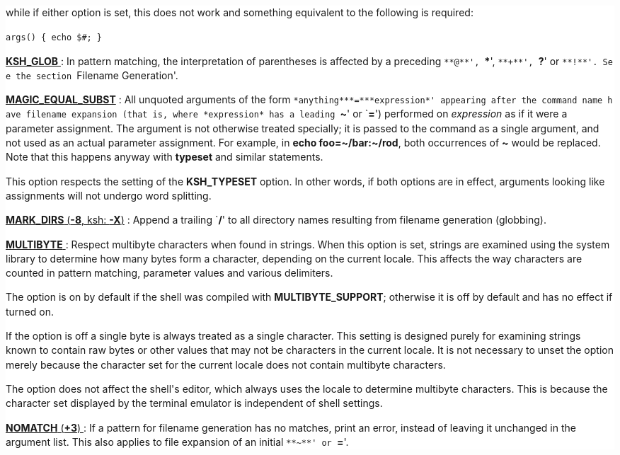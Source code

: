 while if either option is set, this does not work and something
equivalent to the following is required:

```
args() { echo $#; }
```

[**KSH\_GLOB** <K>](#KSH_GLOB)
:   In pattern matching, the interpretation of parentheses is affected by a
    preceding `**@**', `**\***', `**+**', `**?**' or `**!**'.
    See the section `Filename Generation'.

[**MAGIC\_EQUAL\_SUBST**](#MAGIC_EQUAL_SUBST)
:   All unquoted arguments of the form
    `*anything***=***expression*' appearing after the command
    name have filename expansion (that is, where *expression* has a
    leading `**~**' or `**=**') performed on *expression* as if it
    were a parameter assignment. The argument is not otherwise treated
    specially; it is passed to the command as a single argument, and not used
    as an actual parameter assignment. For example, in **echo
    foo=~/bar:~/rod**, both occurrences of **~** would be replaced. Note
    that this happens anyway with **typeset** and similar statements.

This option respects the setting of the **KSH\_TYPESET** option.
In other words, if both options are in effect, arguments looking like
assignments will not undergo word splitting.

[**MARK\_DIRS** (**-8**, ksh: **-X**)](#MARK_DIRS)
:   Append a trailing `**/**' to all directory names resulting from
    filename generation (globbing).

[**MULTIBYTE** <D>](#MULTIBYTE)
:   Respect multibyte characters when found in strings. When this option is
    set, strings are examined using the system library to determine how many
    bytes form a character, depending on the current locale. This affects the
    way characters are counted in pattern matching, parameter values and
    various delimiters.

The option is on by default if the shell was compiled with
**MULTIBYTE\_SUPPORT**; otherwise it is off by default and has no effect
if turned on.

If the option is off a single byte is always treated as a single
character. This setting is designed purely for examining strings known to
contain raw bytes or other values that may not be characters in the current
locale. It is not necessary to unset the option merely because the character
set for the current locale does not contain multibyte characters.

The option does not affect the shell's editor, which always uses
the locale to determine multibyte characters. This is because the character
set displayed by the terminal emulator is independent of shell settings.

[**NOMATCH** (**+3**) <C> <Z>](#NOMATCH)
:   If a pattern for filename generation has no matches, print an error,
    instead of leaving it unchanged in the argument list. This also applies to
    file expansion of an initial `**~**' or `**=**'.
